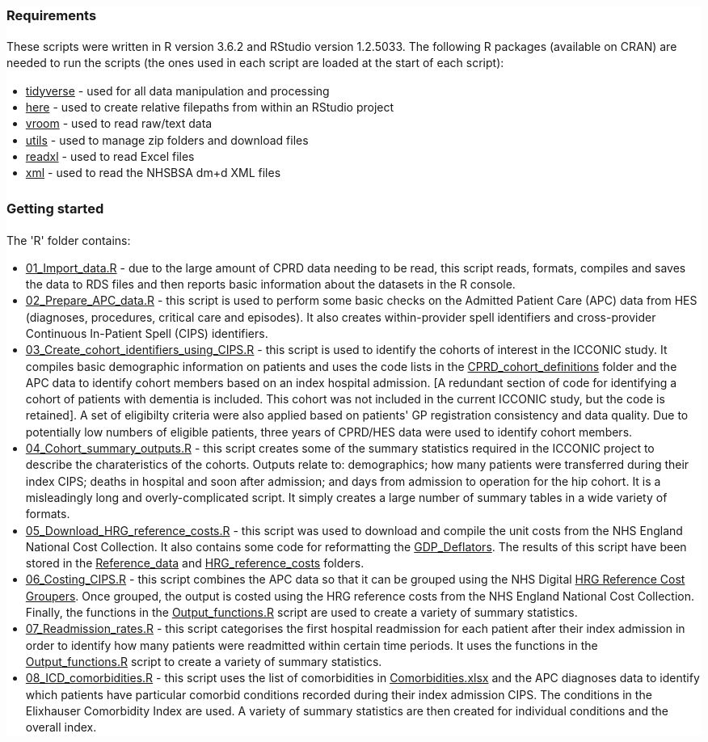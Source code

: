 
### Requirements

These scripts were written in R version 3.6.2 and RStudio version 1.2.5033. The following R packages (available on CRAN) are needed to run the scripts (the ones used in each script are loaded at the start of each script):

* [tidyverse](https://cran.r-project.org/package=tidyverse) - used for all data manipulation and processing
* [here](https://cran.r-project.org/package=here) - used to create relative filepaths from within an RStudio project
* [vroom](https://cran.r-project.org/package=vroom) - used to read raw/text data
* [utils](https://cran.r-project.org/package=utils) - used to manage zip folders and download files
* [readxl](https://cran.r-project.org/package=readxl) - used to read Excel files
* [xml](https://cran.r-project.org/package=xml2) - used to read the NHSBSA dm+d XML files


### Getting started

The 'R' folder contains:

* [01_Import_data.R](R/01_Import_data.R)  - due to the large amount of CPRD data needing to be read, this script reads, formats, compiles and saves the data to RDS files and then reports basic information about the datasets in the R console.
* [02_Prepare_APC_data.R](R/02_Prepare_APC_data.R) - this script is used to perform some basic checks on the Admitted Patient Care (APC) data from HES (diagnoses, procedures, critical care and episodes). It also creates within-provider spell identifiers and cross-provider Continuous In-Patient Spell (CIPS) identifiers.
* [03_Create_cohort_identifiers_using_CIPS.R](R/03_Create_cohort_identifiers_using_CIPS.R) - this script is used to identify the cohorts of interest in the ICCONIC study. It compiles basic demographic information on patients and uses the code lists in the [CPRD_cohort_definitions](Reference_data/CPRD_cohort_definitions) folder and the APC data to identify cohort members based on an index hospital admission. [A redundant section of code for identifying a cohort of patients with dementia is included. This cohort was not included in the current ICCONIC study, but the code is retained]. A set of eligibilty criteria were also applied based on patients' GP registration consistency and data quality. Due to potentially low numbers of eligible patients, three years of CPRD/HES data were used to identify cohort members.
* [04_Cohort_summary_outputs.R](R/04_Cohort_summary_outputs.R]) - this script creates some of the summary statistics required in the ICCONIC project to describe the charateristics of the cohorts. Outputs relate to: demographics; how many patients were transferred during their index CIPS; deaths in hospital and soon after admission; and days from admission to operation for the hip cohort. It is a misleadingly long and overly-complicated script. It simply creates a large number of summary tables in a wide variety of formats.
* [05_Download_HRG_reference_costs.R](R/05_Download_HRG_reference_costs.R) - this script was used to download and compile the unit costs from the NHS England National Cost Collection. It also contains some code for reformatting the [GDP_Deflators](Reference_data/GDP_Deflators_Budget_March_2020_update.xlsx). The results of this script have been stored in the [Reference_data](Reference_data/) and [HRG_reference_costs](Reference_data/HRG_reference_costs) folders.
* [06_Costing_CIPS.R](R/06_Costing_CIPS.R) - this script combines the APC data so that it can be grouped using the NHS Digital [HRG Reference Cost Groupers](https://digital.nhs.uk/services/national-casemix-office/downloads-groupers-and-tools). Once grouped, the output is costed using the HRG reference costs from the NHS England National Cost Collection. Finally, the functions in the [Output_functions.R](R/Output_functions.R) script are used to create a variety of summary statistics.
* [07_Readmission_rates.R](R/07_Readmission_rates.R) - this script categorises the first hospital readmission for each patient after their index admission in order to identify how many patients were readmitted within certain time periods. It uses the functions in the [Output_functions.R](R/Output_functions.R) script to create a variety of summary statistics.
* [08_ICD_comorbidities.R](R/08_ICD_comorbidities.R) - this script uses the list of comorbidities in [Comorbidities.xlsx](Reference_data/Comorbidities.xlsx) and the APC diagnoses data to identify which patients have particular comorbid conditions recorded during their index admission CIPS. The conditions in the Elixhauser Comorbidity Index are used. A variety of summary statistics are then created for individual conditions and the overall index.
